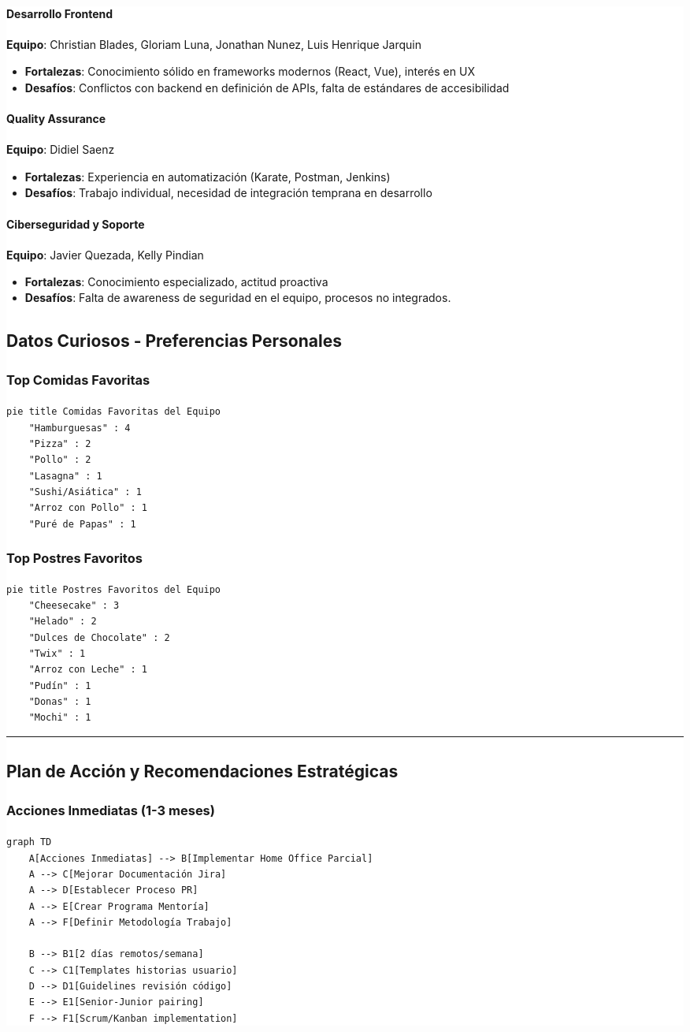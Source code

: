 #### Desarrollo Frontend  
**Equipo**: Christian Blades, Gloriam Luna, Jonathan Nunez, Luis Henrique Jarquin
- **Fortalezas**: Conocimiento sólido en frameworks modernos (React, Vue), interés en UX
- **Desafíos**: Conflictos con backend en definición de APIs, falta de estándares de accesibilidad

#### Quality Assurance
**Equipo**: Didiel Saenz
- **Fortalezas**: Experiencia en automatización (Karate, Postman, Jenkins)
- **Desafíos**: Trabajo individual, necesidad de integración temprana en desarrollo

#### Ciberseguridad y Soporte
**Equipo**: Javier Quezada, Kelly Pindian
- **Fortalezas**: Conocimiento especializado, actitud proactiva
- **Desafíos**: Falta de awareness de seguridad en el equipo, procesos no integrados.


## Datos Curiosos - Preferencias Personales

### Top Comidas Favoritas
```mermaid
pie title Comidas Favoritas del Equipo
    "Hamburguesas" : 4
    "Pizza" : 2
    "Pollo" : 2
    "Lasagna" : 1
    "Sushi/Asiática" : 1
    "Arroz con Pollo" : 1
    "Puré de Papas" : 1
```

### Top Postres Favoritos
```mermaid
pie title Postres Favoritos del Equipo
    "Cheesecake" : 3
    "Helado" : 2
    "Dulces de Chocolate" : 2
    "Twix" : 1
    "Arroz con Leche" : 1
    "Pudín" : 1
    "Donas" : 1
    "Mochi" : 1
```

---

## Plan de Acción y Recomendaciones Estratégicas

### Acciones Inmediatas (1-3 meses)

```mermaid
graph TD
    A[Acciones Inmediatas] --> B[Implementar Home Office Parcial]
    A --> C[Mejorar Documentación Jira]
    A --> D[Establecer Proceso PR]
    A --> E[Crear Programa Mentoría]
    A --> F[Definir Metodología Trabajo]
    
    B --> B1[2 días remotos/semana]
    C --> C1[Templates historias usuario]
    D --> D1[Guidelines revisión código]
    E --> E1[Senior-Junior pairing]
    F --> F1[Scrum/Kanban implementation]
```
